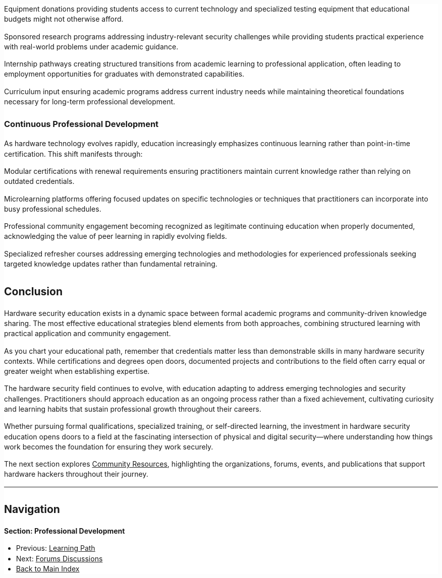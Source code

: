 Equipment donations providing students access to current technology and specialized testing equipment that educational budgets might not otherwise afford.

Sponsored research programs addressing industry-relevant security challenges while providing students practical experience with real-world problems under academic guidance.

Internship pathways creating structured transitions from academic learning to professional application, often leading to employment opportunities for graduates with demonstrated capabilities.

Curriculum input ensuring academic programs address current industry needs while maintaining theoretical foundations necessary for long-term professional development.

### Continuous Professional Development

As hardware technology evolves rapidly, education increasingly emphasizes continuous learning rather than point-in-time certification. This shift manifests through:

Modular certifications with renewal requirements ensuring practitioners maintain current knowledge rather than relying on outdated credentials.

Microlearning platforms offering focused updates on specific technologies or techniques that practitioners can incorporate into busy professional schedules.

Professional community engagement becoming recognized as legitimate continuing education when properly documented, acknowledging the value of peer learning in rapidly evolving fields.

Specialized refresher courses addressing emerging technologies and methodologies for experienced professionals seeking targeted knowledge updates rather than fundamental retraining.

## Conclusion

Hardware security education exists in a dynamic space between formal academic programs and community-driven knowledge sharing. The most effective educational strategies blend elements from both approaches, combining structured learning with practical application and community engagement.

As you chart your educational path, remember that credentials matter less than demonstrable skills in many hardware security contexts. While certifications and degrees open doors, documented projects and contributions to the field often carry equal or greater weight when establishing expertise.

The hardware security field continues to evolve, with education adapting to address emerging technologies and security challenges. Practitioners should approach education as an ongoing process rather than a fixed achievement, cultivating curiosity and learning habits that sustain professional growth throughout their careers.

Whether pursuing formal qualifications, specialized training, or self-directed learning, the investment in hardware security education opens doors to a field at the fascinating intersection of physical and digital security—where understanding how things work becomes the foundation for ensuring they work securely.

The next section explores [Community Resources](./03-community-resources.md), highlighting the organizations, forums, events, and publications that support hardware hackers throughout their journey.

---

## Navigation

**Section: Professional Development**

* Previous: [Learning Path](01-learning-path.md)
* Next: [Forums Discussions](03a-forums-discussions.md)
* [Back to Main Index](../../README.md)
